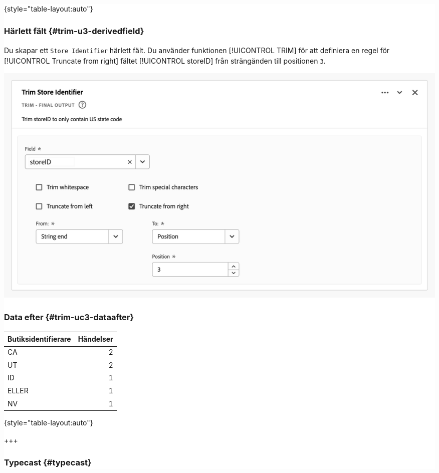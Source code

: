 {style="table-layout:auto"}

### Härlett fält {#trim-u3-derivedfield}

Du skapar ett `Store Identifier` härlett fält. Du använder funktionen [!UICONTROL TRIM] för att definiera en regel för [!UICONTROL Truncate from right] fältet [!UICONTROL storeID] från strängänden till positionen `3`.

![Skärmbild av den delade regeln - första värdet](assets/trim-3.png)

### Data efter {#trim-uc3-dataafter}

| Butiksidentifierare | Händelser |
|---|--:|
| CA | 2 |
| UT | 2 |
| ID | 1 |
| ELLER | 1 |
| NV | 1 |

{style="table-layout:auto"}

+++





### Typecast {#typecast}
